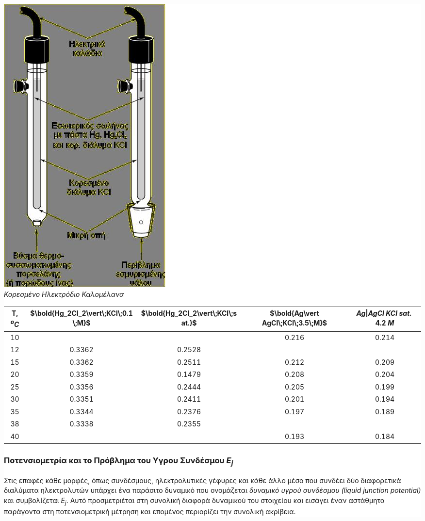 ![SCE](images/Page-15-Image-17.jpg)\
*Κορεσμένο Ηλεκτρόδιο Καλομέλανα*

**Τ, $^oC$**|$\bold{Hg_2Cl_2\vert\;KCl\;0.1\;M}$|$\bold{Hg_2Cl_2\vert\;KCl\;sat.}$|$\bold{Ag\vert AgCl\;KCl\;3.5\;M}$|$Ag\vert AgCl\;KCl\;sat.\;4.2\;M$
:-----:|:------:|:-------:|:------:|:------:
10|||0.216|0.214
12|0.3362|0.2528||
15|0.3362|0.2511|0.212|0.209
20|0.3359|0.1479|0.208|0.204
25|0.3356|0.2444|0.205|0.199
30|0.3351|0.2411|0.201|0.194
35|0.3344|0.2376|0.197|0.189
38|0.3338|0.2355|||
40|||0.193|0.184

### Ποτενσιομετρία και το Πρόβλημα του Υγρου Συνδέσμου $E_j$

Στις επαφές κάθε μορφές, όπως συνδέσμους, ηλεκτρολυτικές γέφυρες και κάθε άλλο μέσο που συνδέει δύο διαφορετικά διαλύματα ηλεκτρολυτών υπάρχει ένα παράσιτο δυναμικό που ονομάζεται *δυναμικό υγρού συνδέσμου (liquid junction potential)* και συμβολίζεται $E_j$. Αυτό προσμετριέται στη συνολική διαφορά δυναμικού του στοιχείου και εισάγει έναν αστάθμητο παράγοντα στη ποτενσιομετρική μέτρηση και επομένος περιορίζει την συνολική ακρίβεια.
